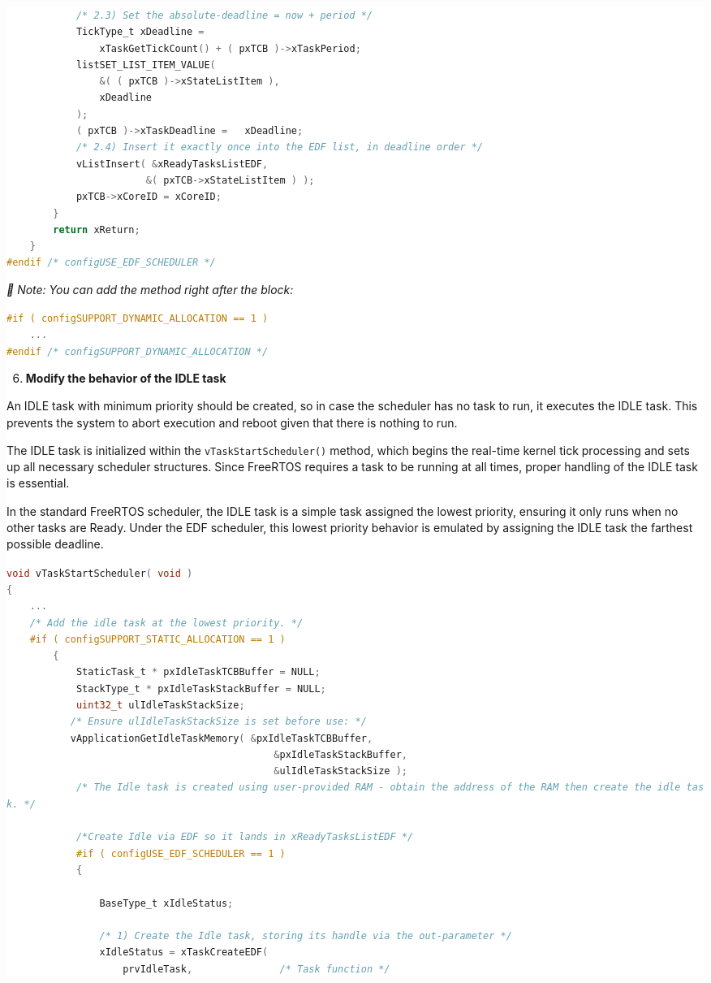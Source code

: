 ```c
            /* 2.3) Set the absolute-deadline = now + period */
            TickType_t xDeadline =                                              
                xTaskGetTickCount() + ( pxTCB )->xTaskPeriod;                   
            listSET_LIST_ITEM_VALUE(                                            
                &( ( pxTCB )->xStateListItem ),                                 
                xDeadline                                                        
            ); 
            ( pxTCB )->xTaskDeadline =   xDeadline; 
            /* 2.4) Insert it exactly once into the EDF list, in deadline order */
            vListInsert( &xReadyTasksListEDF,
                        &( pxTCB->xStateListItem ) );
            pxTCB->xCoreID = xCoreID; 
        }
        return xReturn;
    }
#endif /* configUSE_EDF_SCHEDULER */
```

*📑 Note: You can add the method right after the block:*

```c
#if ( configSUPPORT_DYNAMIC_ALLOCATION == 1 )
    ...
#endif /* configSUPPORT_DYNAMIC_ALLOCATION */
```


6. **Modify the behavior of the IDLE task**

An IDLE task with minimum priority should be created, so in case the scheduler has no task to run, it executes the IDLE task. This prevents the system to abort execution and reboot given that there is nothing to run.

The IDLE task is initialized within the `vTaskStartScheduler()` method, which begins the real-time kernel tick processing and sets up all necessary scheduler structures. Since FreeRTOS requires a task to be running at all times, proper handling of the IDLE task is essential.

In the standard FreeRTOS scheduler, the IDLE task is a simple task assigned the lowest priority, ensuring it only runs when no other tasks are Ready. Under the EDF scheduler, this lowest priority behavior is emulated by assigning the IDLE task the farthest possible deadline.


```c
void vTaskStartScheduler( void )
{
    ...
    /* Add the idle task at the lowest priority. */
    #if ( configSUPPORT_STATIC_ALLOCATION == 1 )
        {
            StaticTask_t * pxIdleTaskTCBBuffer = NULL;
            StackType_t * pxIdleTaskStackBuffer = NULL;
            uint32_t ulIdleTaskStackSize;
           /* Ensure ulIdleTaskStackSize is set before use: */
           vApplicationGetIdleTaskMemory( &pxIdleTaskTCBBuffer,
                                              &pxIdleTaskStackBuffer,
                                              &ulIdleTaskStackSize );
            /* The Idle task is created using user-provided RAM - obtain the address of the RAM then create the idle task. */

            /*Create Idle via EDF so it lands in xReadyTasksListEDF */
            #if ( configUSE_EDF_SCHEDULER == 1 )
            {
                   
                BaseType_t xIdleStatus;
    
                /* 1) Create the Idle task, storing its handle via the out‐parameter */
                xIdleStatus = xTaskCreateEDF(
                    prvIdleTask,               /* Task function */
```